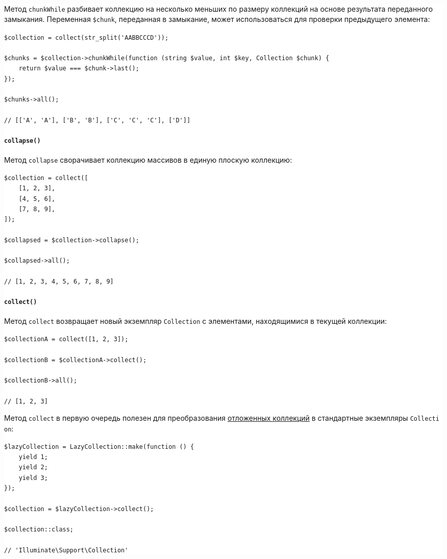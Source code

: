 Метод `chunkWhile` разбивает коллекцию на несколько меньших по размеру коллекций на основе результата переданного замыкания. Переменная `$chunk`, переданная в замыкание, может использоваться для проверки предыдущего элемента:

    $collection = collect(str_split('AABBCCCD'));

    $chunks = $collection->chunkWhile(function (string $value, int $key, Collection $chunk) {
        return $value === $chunk->last();
    });

    $chunks->all();

    // [['A', 'A'], ['B', 'B'], ['C', 'C', 'C'], ['D']]

<a name="method-collapse"></a>
#### `collapse()`

Метод `collapse` сворачивает коллекцию массивов в единую плоскую коллекцию:

    $collection = collect([
        [1, 2, 3],
        [4, 5, 6],
        [7, 8, 9],
    ]);

    $collapsed = $collection->collapse();

    $collapsed->all();

    // [1, 2, 3, 4, 5, 6, 7, 8, 9]

<a name="method-collect"></a>
#### `collect()`

Метод `collect` возвращает новый экземпляр `Collection` с элементами, находящимися в текущей коллекции:

    $collectionA = collect([1, 2, 3]);

    $collectionB = $collectionA->collect();

    $collectionB->all();

    // [1, 2, 3]

Метод `collect` в первую очередь полезен для преобразования [отложенных коллекций](#lazy-collections) в стандартные экземпляры `Collection`:

    $lazyCollection = LazyCollection::make(function () {
        yield 1;
        yield 2;
        yield 3;
    });

    $collection = $lazyCollection->collect();

    $collection::class;

    // 'Illuminate\Support\Collection'

